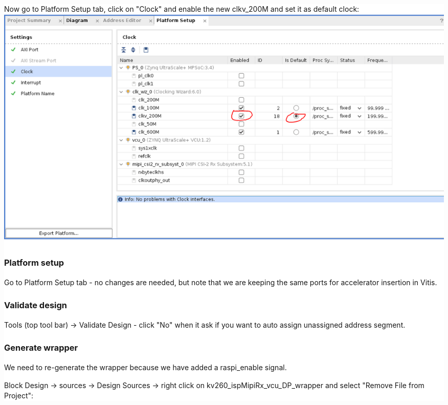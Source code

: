 Now go to Platform Setup tab, click on "Clock" and enable the new clkv_200M and set it as default clock:
![update clk](./media/raspi_example/8_5_updateclk2.PNG)

### Platform setup

Go to Platform Setup tab - no changes are needed, but note that we are keeping the same ports for accelerator insertion in Vitis.

### Validate design

Tools (top tool bar) -> Validate Design - click "No" when it ask if you want to auto assign unassigned address segment.

### Generate wrapper

We need to re-generate the wrapper because we have added a raspi_enable signal.

Block Design -> sources -> Design Sources -> right click on kv260_ispMipiRx_vcu_DP_wrapper and select "Remove File from Project":
